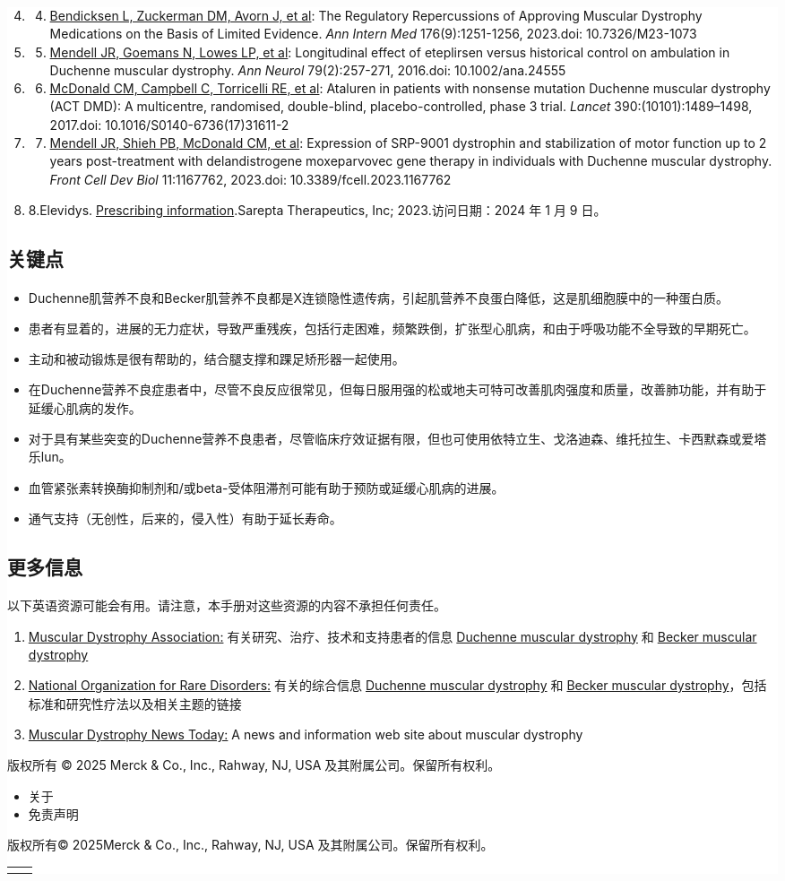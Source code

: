 4. 4. [Bendicksen L, Zuckerman DM, Avorn J, et al](https://pubmed.ncbi.nlm.nih.gov/37603868/): The Regulatory Repercussions of Approving Muscular Dystrophy Medications on the Basis of Limited Evidence. _Ann Intern Med_ 176(9):1251-1256, 2023.doi: 10.7326/M23-1073

5. 5. [Mendell JR, Goemans N, Lowes LP, et al](https://www.ncbi.nlm.nih.gov/pmc/articles/PMC5064753/): Longitudinal effect of eteplirsen versus historical control on ambulation in Duchenne muscular dystrophy. _Ann Neurol_ 79(2):257-271, 2016.doi: 10.1002/ana.24555

6. 6. [McDonald CM, Campbell C, Torricelli RE, et al](https://pubmed.ncbi.nlm.nih.gov/28728956/): Ataluren in patients with nonsense mutation Duchenne muscular dystrophy (ACT DMD): A multicentre, randomised, double-blind, placebo-controlled, phase 3 trial. _Lancet_ 390:(10101):1489–1498, 2017.doi: 10.1016/S0140-6736(17)31611-2

7. 7. [Mendell JR, Shieh PB, McDonald CM, et al](https://www.ncbi.nlm.nih.gov/pmc/articles/PMC10366687/): Expression of SRP-9001 dystrophin and stabilization of motor function up to 2 years post-treatment with delandistrogene moxeparvovec gene therapy in individuals with Duchenne muscular dystrophy. _Front Cell Dev Biol_ 11:1167762, 2023.doi: 10.3389/fcell.2023.1167762

8. 8.Elevidys. [Prescribing information](https://www.fda.gov/media/169679/download).Sarepta Therapeutics, Inc; 2023.访问日期：2024 年 1 月 9 日。


## 关键点

- Duchenne肌营养不良和Becker肌营养不良都是X连锁隐性遗传病，引起肌营养不良蛋白降低，这是肌细胞膜中的一种蛋白质。

- 患者有显着的，进展的无力症状，导致严重残疾，包括行走困难，频繁跌倒，扩张型心肌病，和由于呼吸功能不全导致的早期死亡。

- 主动和被动锻炼是很有帮助的，结合腿支撑和踝足矫形器一起使用。

- 在Duchenne营养不良症患者中，尽管不良反应很常见，但每日服用强的松或地夫可特可改善肌肉强度和质量，改善肺功能，并有助于延缓心肌病的发作。

- 对于具有某些突变的Duchenne营养不良患者，尽管临床疗效证据有限，但也可使用依特立生、戈洛迪森、维托拉生、卡西默森或爱塔乐lun。

- 血管紧张素转换酶抑制剂和/或beta-受体阻滞剂可能有助于预防或延缓心肌病的进展。

- 通气支持（无创性，后来的，侵入性）有助于延长寿命。


## 更多信息

以下英语资源可能会有用。请注意，本手册对这些资源的内容不承担任何责任。

1. [Muscular Dystrophy Association:](https://www.mda.org/) 有关研究、治疗、技术和支持患者的信息 [Duchenne muscular dystrophy](https://www.mda.org/disease/duchenne-muscular-dystrophy) 和 [Becker muscular dystrophy](https://www.mda.org/disease/becker-muscular-dystrophy)

2. [National Organization for Rare Disorders:](https://rarediseases.org/) 有关的综合信息 [Duchenne muscular dystrophy](https://rarediseases.org/rare-diseases/duchenne-muscular-dystrophy/) 和 [Becker muscular dystrophy](https://rarediseases.org/rare-diseases/muscular-dystrophy-becker/)，包括标准和研究性疗法以及相关主题的链接

3. [Muscular Dystrophy News Today:](https://musculardystrophynews.com/) A news and information web site about muscular dystrophy




版权所有 © 2025
Merck & Co., Inc., Rahway, NJ, USA 及其附属公司。保留所有权利。

- 关于
- 免责声明

版权所有© 2025Merck & Co., Inc., Rahway, NJ, USA 及其附属公司。保留所有权利。

|     |     |
| --- | --- |
|  |  |